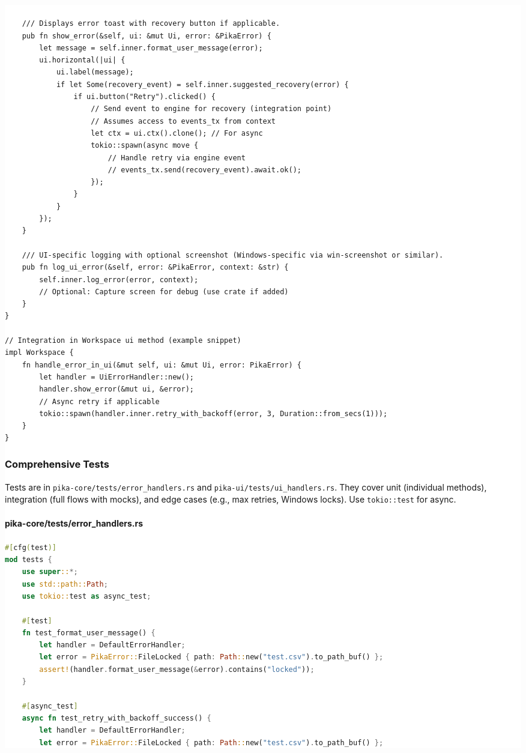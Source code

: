 ```

    /// Displays error toast with recovery button if applicable.
    pub fn show_error(&self, ui: &mut Ui, error: &PikaError) {
        let message = self.inner.format_user_message(error);
        ui.horizontal(|ui| {
            ui.label(message);
            if let Some(recovery_event) = self.inner.suggested_recovery(error) {
                if ui.button("Retry").clicked() {
                    // Send event to engine for recovery (integration point)
                    // Assumes access to events_tx from context
                    let ctx = ui.ctx().clone(); // For async
                    tokio::spawn(async move {
                        // Handle retry via engine event
                        // events_tx.send(recovery_event).await.ok();
                    });
                }
            }
        });
    }

    /// UI-specific logging with optional screenshot (Windows-specific via win-screenshot or similar).
    pub fn log_ui_error(&self, error: &PikaError, context: &str) {
        self.inner.log_error(error, context);
        // Optional: Capture screen for debug (use crate if added)
    }
}

// Integration in Workspace ui method (example snippet)
impl Workspace {
    fn handle_error_in_ui(&mut self, ui: &mut Ui, error: PikaError) {
        let handler = UiErrorHandler::new();
        handler.show_error(&mut ui, &error);
        // Async retry if applicable
        tokio::spawn(handler.inner.retry_with_backoff(error, 3, Duration::from_secs(1)));
    }
}
```

### Comprehensive Tests
Tests are in `pika-core/tests/error_handlers.rs` and `pika-ui/tests/ui_handlers.rs`. They cover unit (individual methods), integration (full flows with mocks), and edge cases (e.g., max retries, Windows locks). Use `tokio::test` for async.

#### pika-core/tests/error_handlers.rs
```rust
#[cfg(test)]
mod tests {
    use super::*;
    use std::path::Path;
    use tokio::test as async_test;

    #[test]
    fn test_format_user_message() {
        let handler = DefaultErrorHandler;
        let error = PikaError::FileLocked { path: Path::new("test.csv").to_path_buf() };
        assert!(handler.format_user_message(&error).contains("locked"));
    }

    #[async_test]
    async fn test_retry_with_backoff_success() {
        let handler = DefaultErrorHandler;
        let error = PikaError::FileLocked { path: Path::new("test.csv").to_path_buf() };
```
